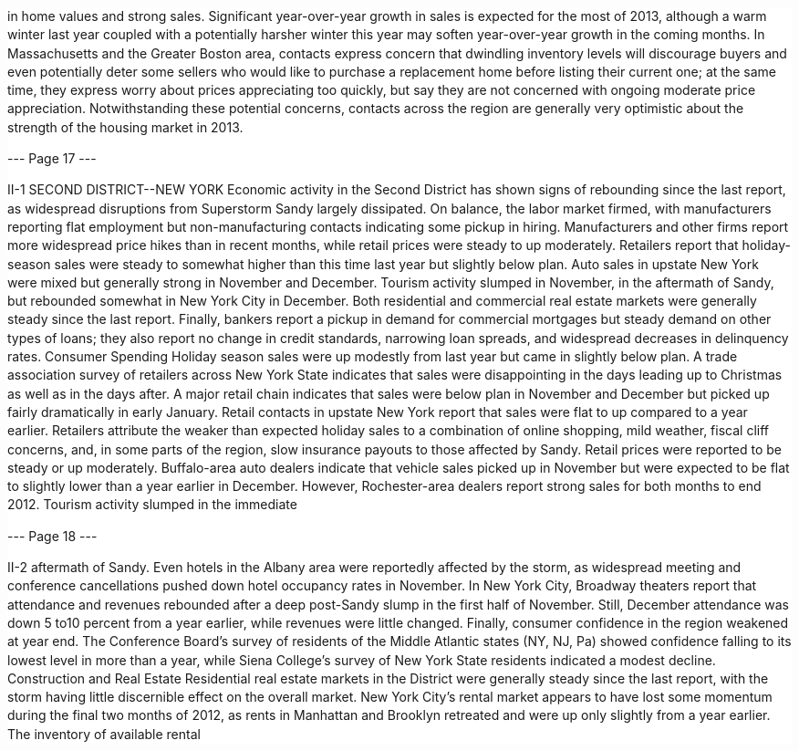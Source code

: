 in home values and strong sales. Significant year-over-year growth in sales is expected for the most of
2013, although a warm winter last year coupled with a potentially harsher winter this year may soften
year-over-year growth in the coming months. In Massachusetts and the Greater Boston area, contacts
express concern that dwindling inventory levels will discourage buyers and even potentially deter some
sellers who would like to purchase a replacement home before listing their current one; at the same time,
they express worry about prices appreciating too quickly, but say they are not concerned with ongoing
moderate price appreciation. Notwithstanding these potential concerns, contacts across the region are
generally very optimistic about the strength of the housing market in 2013.

--- Page 17 ---

II-1
SECOND DISTRICT--NEW YORK
Economic activity in the Second District has shown signs of rebounding since the last report,
as widespread disruptions from Superstorm Sandy largely dissipated. On balance, the labor market
firmed, with manufacturers reporting flat employment but non-manufacturing contacts indicating
some pickup in hiring. Manufacturers and other firms report more widespread price hikes than in
recent months, while retail prices were steady to up moderately. Retailers report that holiday-season
sales were steady to somewhat higher than this time last year but slightly below plan. Auto sales in
upstate New York were mixed but generally strong in November and December. Tourism activity
slumped in November, in the aftermath of Sandy, but rebounded somewhat in New York City in
December. Both residential and commercial real estate markets were generally steady since the last
report. Finally, bankers report a pickup in demand for commercial mortgages but steady demand on
other types of loans; they also report no change in credit standards, narrowing loan spreads, and
widespread decreases in delinquency rates.
Consumer Spending
Holiday season sales were up modestly from last year but came in slightly below plan. A
trade association survey of retailers across New York State indicates that sales were disappointing in
the days leading up to Christmas as well as in the days after. A major retail chain indicates that sales
were below plan in November and December but picked up fairly dramatically in early January.
Retail contacts in upstate New York report that sales were flat to up compared to a year earlier.
Retailers attribute the weaker than expected holiday sales to a combination of online shopping, mild
weather, fiscal cliff concerns, and, in some parts of the region, slow insurance payouts to those
affected by Sandy. Retail prices were reported to be steady or up moderately.
Buffalo-area auto dealers indicate that vehicle sales picked up in November but were
expected to be flat to slightly lower than a year earlier in December. However, Rochester-area
dealers report strong sales for both months to end 2012. Tourism activity slumped in the immediate

--- Page 18 ---

II-2
aftermath of Sandy. Even hotels in the Albany area were reportedly affected by the storm, as
widespread meeting and conference cancellations pushed down hotel occupancy rates in November.
In New York City, Broadway theaters report that attendance and revenues rebounded after a deep
post-Sandy slump in the first half of November. Still, December attendance was down 5 to10 percent
from a year earlier, while revenues were little changed. Finally, consumer confidence in the region
weakened at year end. The Conference Board’s survey of residents of the Middle Atlantic states (NY,
NJ, Pa) showed confidence falling to its lowest level in more than a year, while Siena College’s
survey of New York State residents indicated a modest decline.
Construction and Real Estate
Residential real estate markets in the District were generally steady since the last report, with
the storm having little discernible effect on the overall market. New York City’s rental market
appears to have lost some momentum during the final two months of 2012, as rents in Manhattan and
Brooklyn retreated and were up only slightly from a year earlier. The inventory of available rental